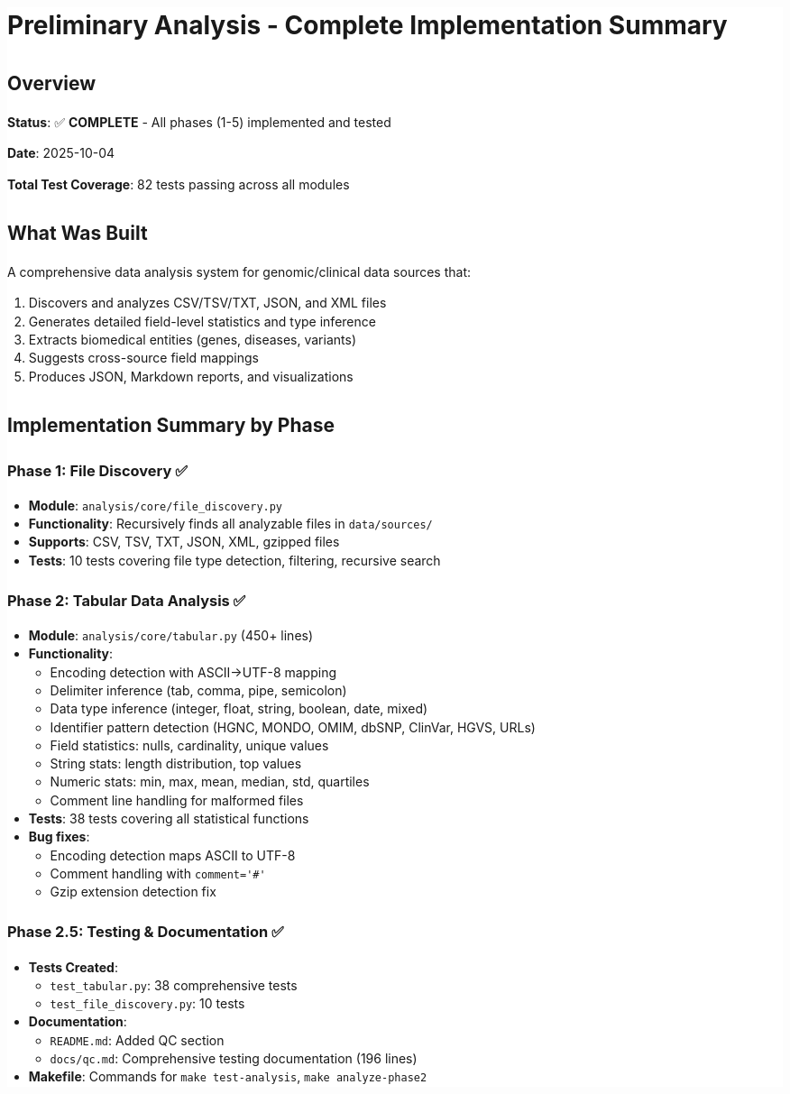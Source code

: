 # Preliminary Analysis - Complete Implementation Summary

## Overview

**Status**: ✅ **COMPLETE** - All phases (1-5) implemented and tested

**Date**: 2025-10-04

**Total Test Coverage**: 82 tests passing across all modules

## What Was Built

A comprehensive data analysis system for genomic/clinical data sources that:
1. Discovers and analyzes CSV/TSV/TXT, JSON, and XML files
2. Generates detailed field-level statistics and type inference
3. Extracts biomedical entities (genes, diseases, variants)
4. Suggests cross-source field mappings
5. Produces JSON, Markdown reports, and visualizations

## Implementation Summary by Phase

### Phase 1: File Discovery ✅
- **Module**: `analysis/core/file_discovery.py`
- **Functionality**: Recursively finds all analyzable files in `data/sources/`
- **Supports**: CSV, TSV, TXT, JSON, XML, gzipped files
- **Tests**: 10 tests covering file type detection, filtering, recursive search

### Phase 2: Tabular Data Analysis ✅
- **Module**: `analysis/core/tabular.py` (450+ lines)
- **Functionality**:
  - Encoding detection with ASCII→UTF-8 mapping
  - Delimiter inference (tab, comma, pipe, semicolon)
  - Data type inference (integer, float, string, boolean, date, mixed)
  - Identifier pattern detection (HGNC, MONDO, OMIM, dbSNP, ClinVar, HGVS, URLs)
  - Field statistics: nulls, cardinality, unique values
  - String stats: length distribution, top values
  - Numeric stats: min, max, mean, median, std, quartiles
  - Comment line handling for malformed files
- **Tests**: 38 tests covering all statistical functions
- **Bug fixes**:
  - Encoding detection maps ASCII to UTF-8
  - Comment handling with `comment='#'`
  - Gzip extension detection fix

### Phase 2.5: Testing & Documentation ✅
- **Tests Created**:
  - `test_tabular.py`: 38 comprehensive tests
  - `test_file_discovery.py`: 10 tests
- **Documentation**:
  - `README.md`: Added QC section
  - `docs/qc.md`: Comprehensive testing documentation (196 lines)
- **Makefile**: Commands for `make test-analysis`, `make analyze-phase2`

